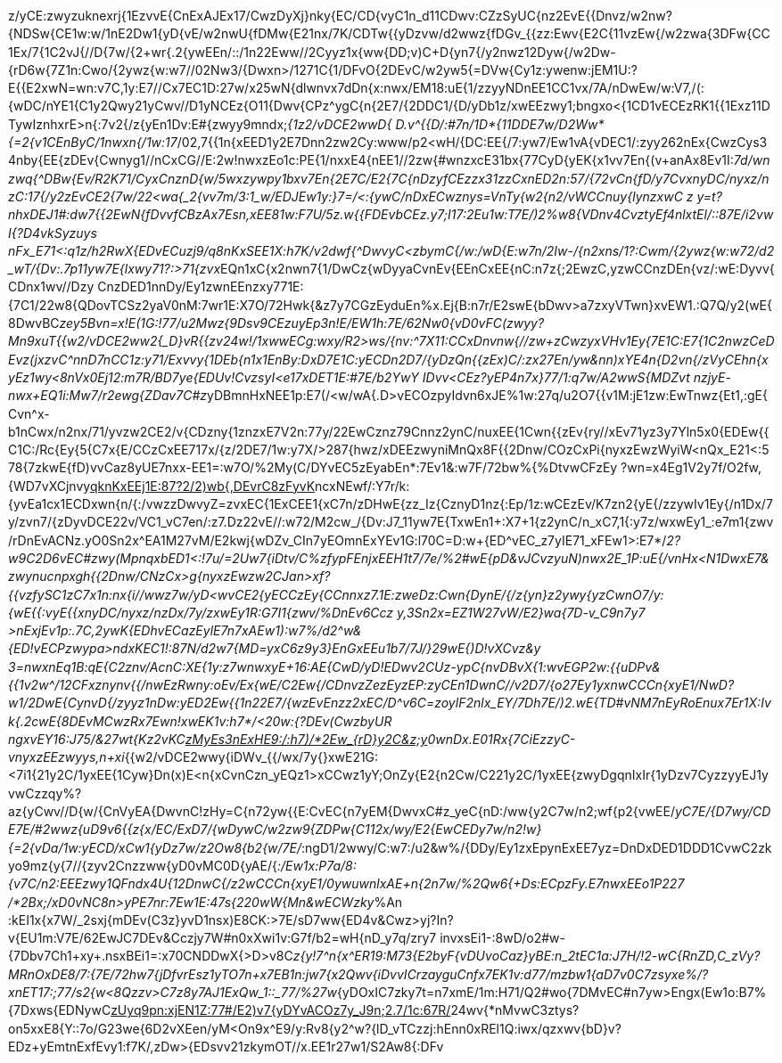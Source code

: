 z/yCE:zwyzuknexrj{1EzvvE{CnExAJEx17/CwzDyXj}nky{EC/CD{vyC1n_d11CDwv:CZzSyUC{nz2EvE{{Dnvz/w2nw?{NDSw{CE1w:w/1nE2Dw1{yD{vE/w2nwU{fDMw{E21nx/7K/CDTw{{yDzvw/d2wwz{fDGv_{{zz:Ewv{E2C{11vzEw{/w2zwa{3DFw{CC1Ex/7{1C2vJ{//D{7w/{2+wr{.2{ywEEn/::/1n22Eww//2Cyyz1x{ww{DD;v)C+D{yn7{/y2nwz12Dyw{/w2Dw-{rD6w{7Z1n:Cwo/{2ywz{w:w7//02Nw3/{Dwxn>/1271C{1/DFvO{2DEvC/w2yw5{=DVw{Cy1z:ywenw:jEM1U:?E{{E2xwN=wn:v7C,1y:E7//Cx7EC1D:27w/x25wN{dlwnvx7dDn{x:nwx/EM18:uE{1/zzyyNDnEE1CC1vx/7A/nDwEw/w:V7,/(:{wDC/nYE1{C1y2Qwy21yCwv//D1yNCEz{O11{Dwv{CPz^ygC{n{2E7/{2DDC1/{D/yDb1z/xwEEzwy1;bngxo<{1CD1vECEzRK1{{1Exz11DTywIznhxrE>n{:7v2{/z{yEn1Dv:E#{zwyy9mndx;_{1z2/vDCE2wwD{ D.v^{{D/:#7n/1D*{11DDE7w/D2Ww*{=2{v1CEnByC/1nwxn{/1w:17_/02,7{{1n{xEED1y2E7Dnn2zw2Cy:www/p2<wH/{DC:EE{/7:yw7/Ew1vA{vDEC1/:zyy262nEx{CwzCys34nby{EE{zDEv{Cwnyg1//nCxCG//E:2w!nwxzEo1c:PE{1/nxxE4{nEE1//2zw{#wnzxcE31bx{77CyD{yEK{x1vv7En{(v+anAx8Ev1I:*7d/wnzwq{^DBw{Ev/R2K71/CyxCnznD{w/5wxzywpy1bxv7En{2E7C/E2{7C{nDzyfCEzzx31zzCxnED2n:57/{72vCn{fD/y7CvxnyDC/nyxz/nzC:17{/y2zEvCE2{7w/22<wa{_2{vv7m/3:1_w/EDJEw1y:}7=/<:{ywC/nDxECwznys=VnTy{w2{n2/vWCCnuy{lynzxwC z y=t?nhxDEJ1#:dw7{{2EwN{fDvvfCBzAx7Esn,xEE81w:F7U/5z.w{{FDEvbCEz.y7;I17:2Eu1w:T7E/)2%w8{VDnv4CvztyEf4nlxtEl/::87E/i2vwI{?D4vkSyzuys *nFx_E71<:q1z/h2RwX{ED*vECuzj9/q8nKxSEE1X:h7K/v2dwf{^DwvyC<zbymC{/w:/wD{E:w7n/*2Iw-/{n2xns/1?:Cwm/{2ywz{w:w72/d2_wT/{Dv:.7p11yw7E{lxwy71?:>7*1{zvx*EQn1xC{x2nwn7{1/DwCz{wDyyaCvnEv{EEnCxEE{nC:n7z{;2EwzC,yzwCCnzDEn{vz/:wE:Dyvv{CDnx1wv//Dzy CnzDED1nnDy/Ey1zwnEEnzxy771E:{7C1/22w8{QDovTCSz2yaV0nM:7wr1E:X7O/72Hwk{&z7y7CGzEyduEn%x.Ej{B:n7r/E2swE{bDwv>a7zxyVTwn}xvEW1.:Q7Q/y2(wE{8DwvBC*zey5Bvn=x!E(1G:!77/u2Mwz{9Dsv9CEzuyEp3n!E/EW1h:*7E/62Nw0{vD0vFC(zwyy?Mn9xuT{{w2/vDCE2ww2{_D}vR{{zv24w!/1xwwECg:wxy/R2>ws/{nv:^7X11:CCxDnvnw{//zw+zCwzyxVHv1Ey{7E1C:E7{1C2nwzCeDEvz(jxzvC^nnD7nCC1z:y71/Exvvy{1DEb{n1x1EnBy:DxD7E1C:yECDn2D7/{yDzQn{{zEx)C/:zx27En/yw&nn)xYE4n{D2vn{/zVyCEhn{xyEz1wy<8*nVx0Ej12:m7R/BD7ye{EDUv!CvzsyI<e17xDET1E:#7E/b2YwY IDvv<CEz?yEP4n7x}77/1:q7w/A2wwS{MDZvt nzjyE- nwx+EQ1i:Mw7/r2ewg{ZDav7C#z*yDBmnHxNEE1p:E7(/<w/wA{.D>vECOzpyIdvn6xJE%1w:27q/u2O7{{v1M:jE1zw:EwTnwz{Et1,:gE{Cvn^x-b1nCwx/n2nx/71/yvzw2CE2/v{CDzny{1znzxE7V2n:77y/22EwCznz79Cnnz2ynC/nuxEE{1Cwn{{zEv{ry//xEv71yz3y7Yln5x0{EDEw{{C1C:/Rc{Ey{5{C7x{E/CCzCxEE717x/{z/2DE7/1w:y7X/>287{hwz/xDEEzwyniMnQx8F{{2Dnw/COzCxPi{nyxzEwzWyiW<nQx_E21<:578{7zkwE{fD)vvCaz8yUE7nxx-EE1=:w7O/%2My(C/DYvEC5zEyabEn*:7Ev1&:w7F/72bw%{%DtvwCFzEy ?wn=x4Eg1V2y7f/O2fw,{WD7vXCjnvy<qknKxEEj1E:87?2/2)wb{,DEvrC8zFyvK>ncxNEwf/:Y7r/k:{yvEa1cx1ECDxwn{n/{:/vwzzDwvyZ=zvxEC{1ExCEE1{xC7n/zDHwE{zz_Iz{CznyD1nz{:Ep/1z:wCEzEv/K7zn2{yE{/zzywIv1Ey{/n1Dx/7y/zvn7/{zDyvDCE22v/VC1_vC7en/:z7.Dz22vE//:w72/M2cw_/{Dv:J7_11yw7E{TxwEn1+:X7+1{z2ynC/n_xC7,1{:y7z/wxwEy1_:e7m1{zwv/rDnEvACNz.yO0Sn2x^EA1M27vM/E2kwj{wDZv_CIn7yEOmnExYEv1G:l70C=D:w+{ED^vEC_z7yIE71_xFEw1>:E7*/_2?w9C2D6vEC#zwy(MpnqxbED1<:!7u/=2Uw7{iDtv/C%zfypFEnjxEEH1t7/7e/%2#wE{pD&vJCvz*yuN)nwx2E_1P:uE{/vnHx<N1DwxE7&zwynucnpxgh{{2Dnw/CNzCx>g{nyxzEwzw2CJan>xf?{{vzfySC1zC7x1n:nx{i//wwz7w/yD<wvCE2{yECCzEy{CCnnxz7.1E:zweDz:Cwn{DynE/{/z{yn}z2ywy{yzCwnO7/y:{wE{{:vyE{{xnyDC/nyxz/nzDx/7y/zxwEy1R:G7I1{zwv/%DnEv6Ccz y,3Sn2x=EZ1W27vW/E2}wa{7D-v_C9n7y7 >nExjEv1p:.7*C,2ywK{EDhvECazEylE7n7xAEw1):w7%/d2^w&{ED!vECPzwypa>ndxKEC1!:87N/d2*w7{MD=yxC6z9y3}EnGxEEu1b7/7J/}29wE{)D!vXCvz&y 3=nwxnEq1B:qE{C2znv/AcnC:XE{1y:z7wnwxyE+16:AE{CwD/yD!EDwv2CUz-ypC{nvDBvX{1:wvEGP2w:{{uDPv&{{1v2*w^/12CFxznynv{{/nwEzRwny:oEv/Ex{wE/C2Ew{/CDnvzZezEyzEP:zyCEn1DwnC//v2D7/{o27Ey1yxnwCCCn{xyE1/NwD?w1/2DwE{CynvD{/zyyz1nDw:yED2Ew{{1n22E7/{wzEvEnzz2xEC/D^v6C=zoylF2nlx_EY/7Dh7E/)2.wE{TD#vNM7nEyRoEnux7Er1X:Ivk{.2cwE{8DEvMCwzRx7Ewn!xwEK1v:h7*/<20w:{?DEv(CwzbyUR ngxvEY16:J75/&27wt{Kz2vKC<zMyEs3nExHE9:/:h7)/*2Ew_{rD}y2C&z;y>0wnDx.E01Rx{7CiEzzyC-vnyxzEEzwyys,n+xi_{{w2/vDCE2wwy{iDWv_{{/wx/7y{}xwE21G:<7i1{21y2C/1yxEE{1Cyw}Dn(x)E<n{xCvnCzn_yEQz1>xCCwz1yY;OnZy{E2{n2Cw/C221y2C/1yxEE{zwyDgqnIxIr{1yDzv7CyzzyyEJ1yvwCzzqy%?az{yCwv//D{w/{CnVyEA{DwvnC!zHy=C{n72yw{{E:CvEC{n7yEM{DwvxC#z_yeC{nD:/ww{y2C7w/n2;wf{p2{vwEE/_yC7E/{D7wy/CDE7E/#2wwz{uD9v6{{z{x/EC/ExD7/{wDywC/w2zw9{ZDPw{C112x/wy/E2{EwCEDy7w/n2!w}{=2{vDa/1w:yECD/xCw1{yDz7w/z2Ow8{b2{w/7E/_:ngD1/2wwy/C:w7:/u2&w%/{DDy/Ey1zxEpynExEE7yz=DnDxDED1DDD1CvwC2zkyo9mz{y{7//{zyv2Cnzzww{yD0vMC0D{yAE/{_:/Ew1x:P7a/8:{v7C/n2:EEEzwy1QFndx4U{12DnwC{/z2wCCCn{xyE1/0ywuwnlxAE+n{2n7w/%2Qw6{+Ds:ECpzFy.E7nwxEEo1P227 /*2Bx;/xD0vNC8n>yPE7nr:7Ew1E:47s{220wW{Mn&wECWzky_%An :kEI1x{x7W/_2sxj{mDEv(C3z}yvD1nsx)E8CK:>7E/sD7ww{ED4v&Cwz>yj?In?v{EU1m:V7E/62EwJC7DEv&Cczjy7W#n0xXwi1v:G7f/b2=wH{nD_y7q/zry7 invxsEi1-:8wD/o2#w-{7Dbv7Ch1+xy+.nsxBEi1=:x70CNDDwX{>D>v8C*z{y!7^n{x^ER19:M73{E2byF{vDUvoCaz}yBE:n_2tEC1a:J7H/!2-wC{RnZD,C_zVy?MRnOxDE8/7:{7E/72hw7{jDfvrEsz1yTO7n+x7EB1n:jw7{x2Qwv{iDvvICrzayguCnfx7EK1v:d77/mzbw1{aD7v0C7zsyxe%/?xnET17:;77/s2{w<8Qzzv>C7z8y7AJ1ExQw_1::_77/%27w*{yDOxIC7zky7t=n7xmE/1m:H71/Q2#wo{7DMvEC#n7yw>Engx(Ew1o:B7%{7Dxws{EDNywC<zUyq9pn:xjEN1Z:77#/E2)v7{yDYvACOz7y_J9n;2.7/1c:67R/>24wv{*nMvwC3ztys?on5xxE8{Y::7o/G23we{6D2vXEen/yM<On9x^E9/y:Rv8{y2^w?{lD_vTCzzj:hEnn0xREl1Q:iwx/qzxwv{bD}v?EDz+yEmtnExfEvy1:f7K/,zDw>{EDsvv21zkymOT//x.EE1r27w1/S2Aw8{:DFv